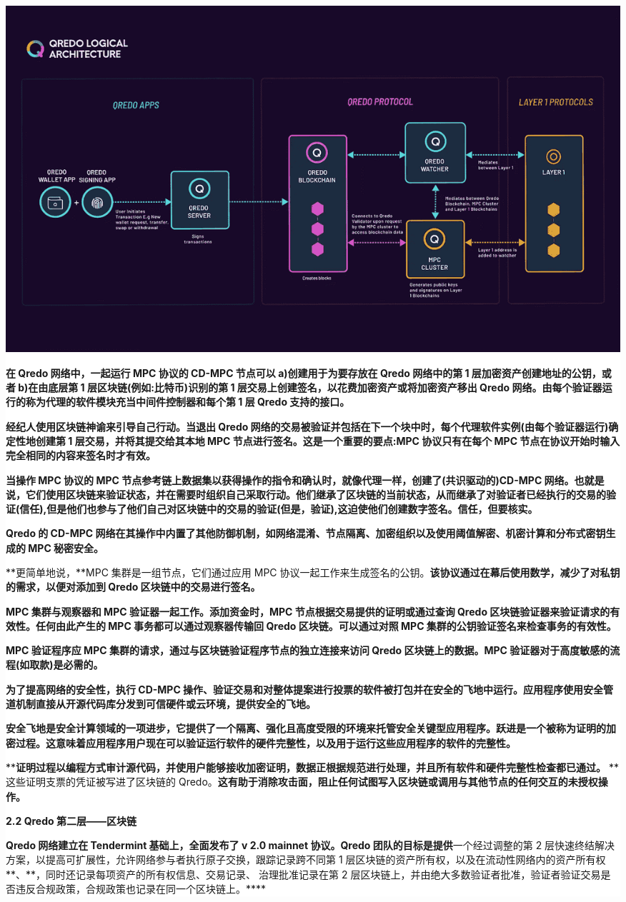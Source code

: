 **![](img/0c290361fc9e0ff0f00946735b99ce59.png)**

**在 Qredo 网络中，一起运行 MPC 协议的 CD-MPC 节点可以 **a)创建用于为要存放在 Qredo 网络中的第 1 层加密资产创建地址的公钥，或者 b)在由底层第 1 层区块链(例如:比特币)识别的第 1 层交易上创建签名，以花费加密资产或将加密资产移出 Qredo 网络。由每个验证器运行的称为代理的软件模块充当中间件控制器和每个第 1 层 Qredo 支持的接口。****

**经纪人使用区块链神谕来引导自己行动。当退出 Qredo 网络的交易被验证并包括在下一个块中时，每个代理软件实例(由每个验证器运行)确定性地创建第 1 层交易，并将其提交给其本地 MPC 节点进行签名。这是一个重要的要点:MPC 协议只有在每个 MPC 节点在协议开始时输入完全相同的内容来签名时才有效。**

**当操作 MPC 协议的 MPC 节点参考链上数据集以获得操作的指令和确认时，就像代理一样，创建了(共识驱动的)CD-MPC 网络。也就是说，它们使用区块链来验证状态，并在需要时组织自己采取行动。他们继承了区块链的当前状态，从而继承了对验证者已经执行的交易的验证(信任),但是他们也参与了他们自己对区块链中的交易的验证(但是，验证),这迫使他们创建数字签名。信任，但要核实。**

**Qredo 的 CD-MPC 网络在其操作中内置了其他防御机制，如网络混淆、节点隔离、加密组织以及使用阈值解密、机密计算和分布式密钥生成的 MPC 秘密安全。**

**更简单地说，**MPC 集群是一组节点，它们通过应用 MPC 协议一起工作来生成签名的公钥。**该协议通过在幕后使用数学，减少了对私钥的需求，以便对添加到 Qredo 区块链中的交易进行签名。**

**MPC 集群与观察器和 MPC 验证器一起工作。添加资金时，MPC 节点根据交易提供的证明或通过查询 Qredo 区块链验证器来验证请求的有效性。任何由此产生的 MPC 事务都可以通过观察器传输回 Qredo 区块链。可以通过对照 MPC 集群的公钥验证签名来检查事务的有效性。**

**MPC 验证程序应 MPC 集群的请求，通过与区块链验证程序节点的独立连接来访问 Qredo 区块链上的数据。MPC 验证器对于高度敏感的流程(如取款)是必需的。**

**为了提高网络的安全性，执行 CD-MPC 操作、验证交易和对整体提案进行投票的软件被打包并在安全的飞地中运行。应用程序使用安全管道机制直接从开源代码库分发到可信硬件或云环境，提供安全的飞地。**

**安全飞地是安全计算领域的一项进步，它提供了一个隔离、强化且高度受限的环境来托管安全关键型应用程序。跃进是一个被称为证明的加密过程。这意味着应用程序用户现在可以验证运行软件的硬件完整性，以及用于运行这些应用程序的软件的完整性。**

****证明过程以编程方式审计源代码，并使用户能够接收加密证明，数据正根据规范进行处理，并且所有软件和硬件完整性检查都已通过。** **这些证明支票的凭证被写进了区块链的 Qredo。**这有助于消除攻击面，阻止任何试图写入区块链或调用与其他节点的任何交互的未授权操作。**

****2.2 Qredo 第二层——区块链****

**Qredo 网络建立在 Tendermint 基础上，全面发布了 v 2.0 mainnet 协议。Qredo 团队的目标是提供**一个经过调整的第 2 层快速终结解决方案，以提高可扩展性，允许网络参与者执行原子交换，跟踪记录跨不同第 1 层区块链的资产所有权，以及在流动性网络内的资产所有权**、**，同时还记录每项资产的所有权信息、交易记录、 治理批准记录在第 2 层区块链上，并由绝大多数验证者批准，验证者验证交易是否违反合规政策，合规政策也记录在同一个区块链上。****
